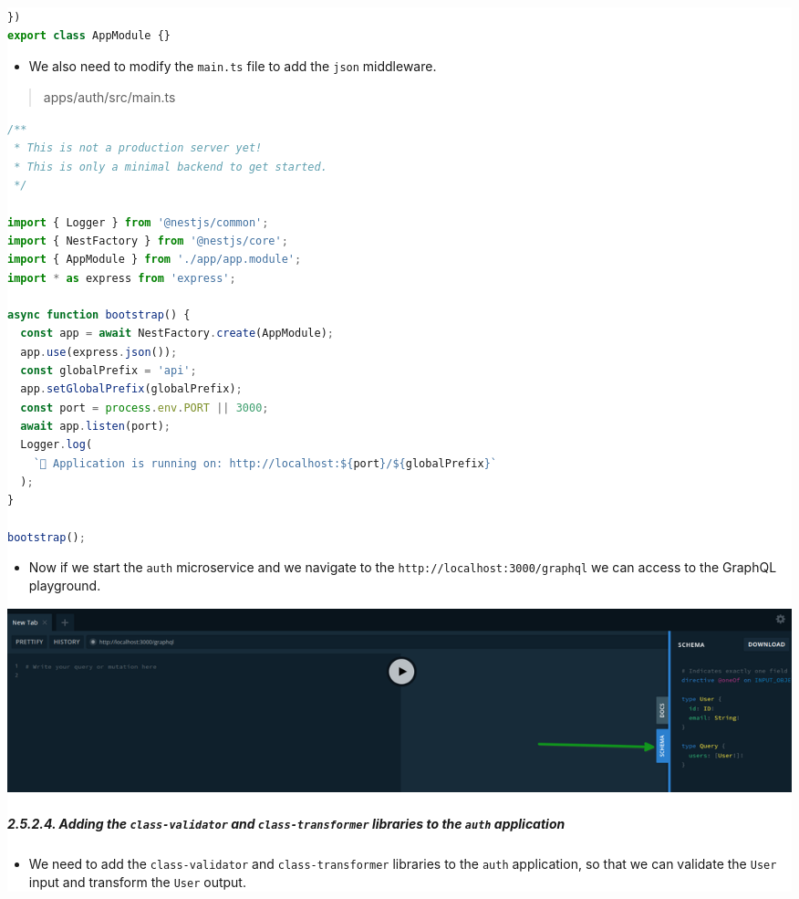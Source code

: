 ```ts
})
export class AppModule {}
```

- We also need to modify the `main.ts` file to add the `json` middleware.

> apps/auth/src/main.ts

```ts
/**
 * This is not a production server yet!
 * This is only a minimal backend to get started.
 */

import { Logger } from '@nestjs/common';
import { NestFactory } from '@nestjs/core';
import { AppModule } from './app/app.module';
import * as express from 'express';

async function bootstrap() {
  const app = await NestFactory.create(AppModule);
  app.use(express.json());
  const globalPrefix = 'api';
  app.setGlobalPrefix(globalPrefix);
  const port = process.env.PORT || 3000;
  await app.listen(port);
  Logger.log(
    `🚀 Application is running on: http://localhost:${port}/${globalPrefix}`
  );
}

bootstrap();
```

- Now if we start the `auth` microservice and we navigate to the `http://localhost:3000/graphql` we can access to the GraphQL playground.

![GraphQL Playground](image008.png)

##### 2.5.2.4. Adding the `class-validator` and `class-transformer` libraries to the `auth` application

- We need to add the `class-validator` and `class-transformer` libraries to the `auth` application, so that we can validate the `User` input and transform the `User` output.
